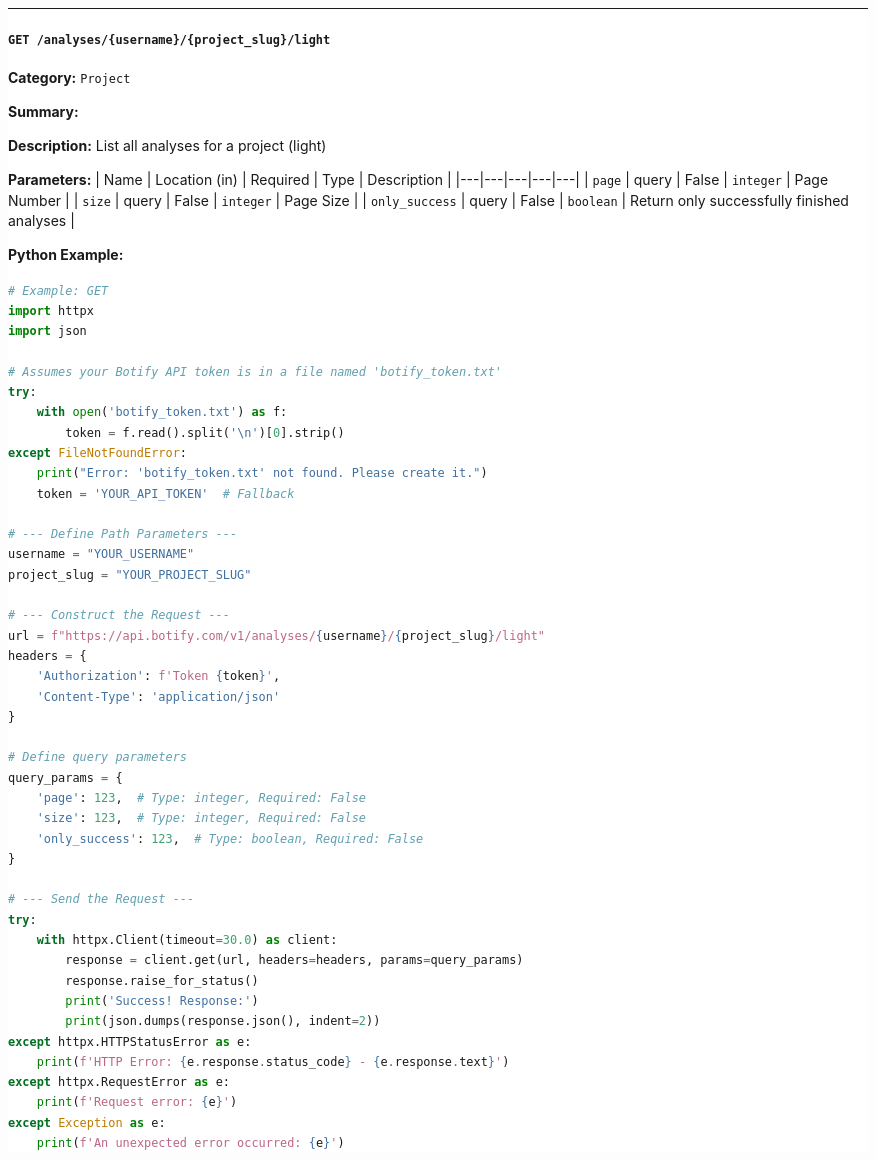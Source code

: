--------------------------------------------------------------------------------

#### `GET /analyses/{username}/{project_slug}/light`

**Category:** `Project`

**Summary:** 

**Description:**
List all analyses for a project (light)

**Parameters:**
| Name | Location (in) | Required | Type | Description |
|---|---|---|---|---|
| `page` | query | False | `integer` | Page Number |
| `size` | query | False | `integer` | Page Size |
| `only_success` | query | False | `boolean` | Return only successfully finished analyses |

**Python Example:**
```python
# Example: GET 
import httpx
import json

# Assumes your Botify API token is in a file named 'botify_token.txt'
try:
    with open('botify_token.txt') as f:
        token = f.read().split('\n')[0].strip()
except FileNotFoundError:
    print("Error: 'botify_token.txt' not found. Please create it.")
    token = 'YOUR_API_TOKEN'  # Fallback

# --- Define Path Parameters ---
username = "YOUR_USERNAME"
project_slug = "YOUR_PROJECT_SLUG"

# --- Construct the Request ---
url = f"https://api.botify.com/v1/analyses/{username}/{project_slug}/light"
headers = {
    'Authorization': f'Token {token}',
    'Content-Type': 'application/json'
}

# Define query parameters
query_params = {
    'page': 123,  # Type: integer, Required: False
    'size': 123,  # Type: integer, Required: False
    'only_success': 123,  # Type: boolean, Required: False
}

# --- Send the Request ---
try:
    with httpx.Client(timeout=30.0) as client:
        response = client.get(url, headers=headers, params=query_params)
        response.raise_for_status()
        print('Success! Response:')
        print(json.dumps(response.json(), indent=2))
except httpx.HTTPStatusError as e:
    print(f'HTTP Error: {e.response.status_code} - {e.response.text}')
except httpx.RequestError as e:
    print(f'Request error: {e}')
except Exception as e:
    print(f'An unexpected error occurred: {e}')
```
